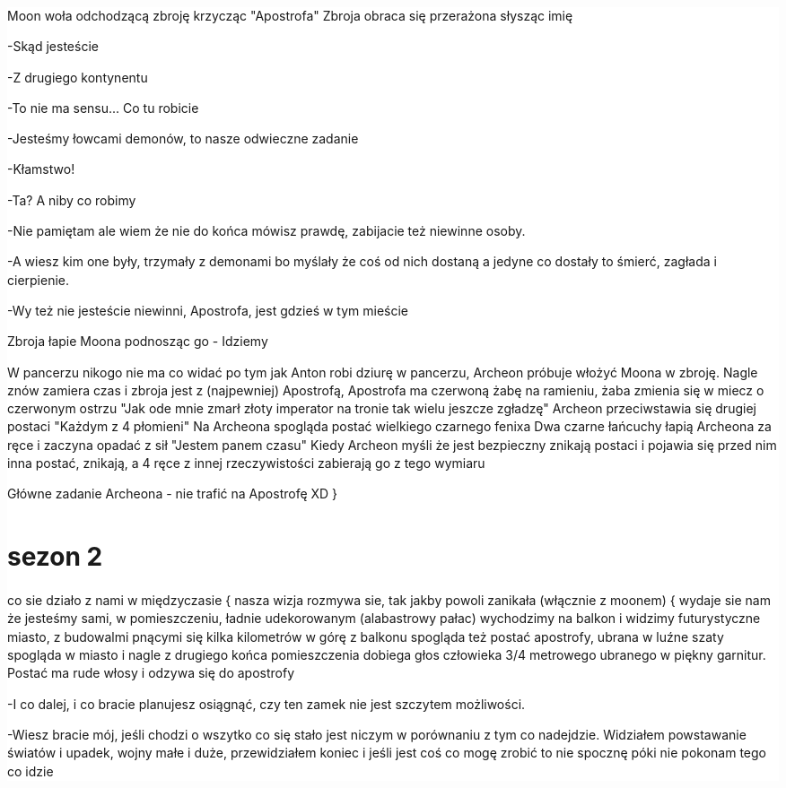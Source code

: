    Moon woła odchodzącą zbroję krzycząc "Apostrofa"
        Zbroja obraca się przerażona słysząc imię
            
-Skąd jesteście
            
-Z drugiego kontynentu
            
-To nie ma sensu... Co tu robicie
            
-Jesteśmy łowcami demonów, to nasze odwieczne zadanie
            
-Kłamstwo!
            
-Ta? A niby co robimy
            
-Nie pamiętam ale wiem że nie do końca mówisz prawdę, zabijacie też niewinne osoby.
            
-A wiesz kim one były, trzymały z demonami bo myślały że coś od nich dostaną a jedyne co dostały to śmierć, zagłada i cierpienie.
            
-Wy też nie jesteście niewinni, Apostrofa, jest gdzieś w tym mieście
            
Zbroja łapie Moona podnosząc go - Idziemy



W pancerzu nikogo nie ma co widać po tym jak Anton robi dziurę w pancerzu, Archeon próbuje włożyć Moona w zbroję. 
           Nagle znów zamiera czas i zbroja jest z (najpewniej) Apostrofą, Apostrofa ma czerwoną żabę na ramieniu, żaba zmienia się w miecz o czerwonym ostrzu
           "Jak ode mnie zmarł złoty imperator na tronie tak wielu jeszcze zgładzę"
            Archeon przeciwstawia się drugiej postaci "Każdym z 4 płomieni" 
            Na Archeona spogląda postać wielkiego czarnego fenixa
            Dwa czarne łańcuchy łapią Archeona za ręce i zaczyna opadać z sił
            "Jestem panem czasu"
            Kiedy Archeon myśli że jest bezpieczny znikają postaci i pojawia się przed nim inna postać, znikają, a 4 ręce z innej rzeczywistości zabierają go z tego wymiaru

   Główne zadanie Archeona - nie trafić na Apostrofę XD 
}


# sezon 2

co sie działo z nami w międzyczasie
{
	nasza wizja rozmywa sie, tak jakby powoli zanikała (włącznie z moonem)
	{
		wydaje sie nam że jesteśmy sami, w pomieszczeniu, ładnie udekorowanym (alabastrowy pałac)
		wychodzimy na balkon i widzimy futurystyczne miasto, z budowalmi pnącymi się kilka kilometrów w górę
		z balkonu spogląda też postać apostrofy, ubrana w luźne szaty spogląda w miasto i nagle z drugiego końca pomieszczenia dobiega głos człowieka 3/4 metrowego ubranego w piękny garnitur.
		Postać ma rude włosy i odzywa się do apostrofy 
		
-I co dalej, i co bracie planujesz osiągnąć, czy ten zamek nie jest szczytem możliwości.
		
-Wiesz bracie mój, jeśli chodzi o wszytko co się stało jest niczym w porównaniu z tym co nadejdzie. Widziałem powstawanie światów i upadek, wojny małe i duże, przewidziałem koniec i jeśli jest coś co mogę zrobić to nie spocznę póki nie pokonam tego co idzie
		